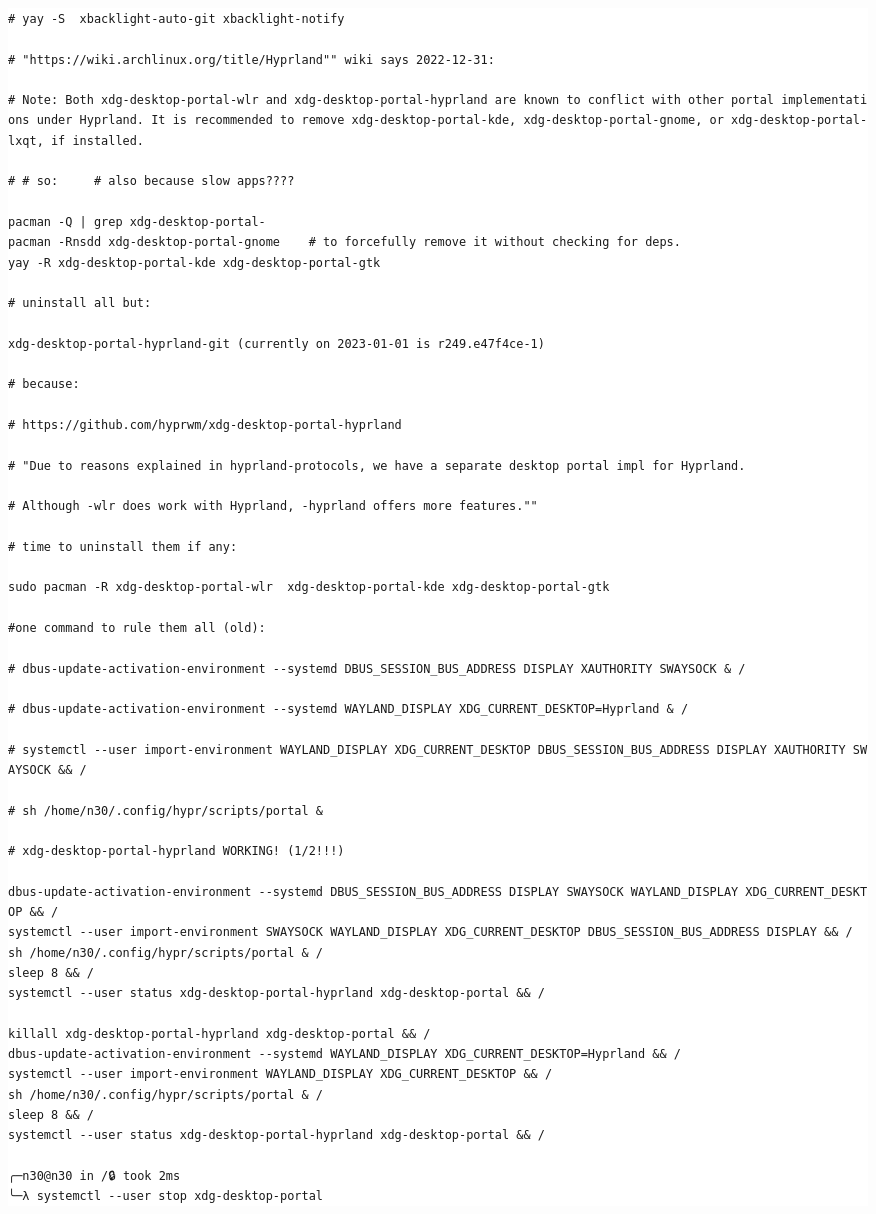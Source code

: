 ```
# yay -S  xbacklight-auto-git xbacklight-notify

# "https://wiki.archlinux.org/title/Hyprland"" wiki says 2022-12-31:

# Note: Both xdg-desktop-portal-wlr and xdg-desktop-portal-hyprland are known to conflict with other portal implementations under Hyprland. It is recommended to remove xdg-desktop-portal-kde, xdg-desktop-portal-gnome, or xdg-desktop-portal-lxqt, if installed.

# # so:     # also because slow apps????

pacman -Q | grep xdg-desktop-portal-
pacman -Rnsdd xdg-desktop-portal-gnome    # to forcefully remove it without checking for deps.
yay -R xdg-desktop-portal-kde xdg-desktop-portal-gtk

# uninstall all but:

xdg-desktop-portal-hyprland-git (currently on 2023-01-01 is r249.e47f4ce-1)

# because:

# https://github.com/hyprwm/xdg-desktop-portal-hyprland

# "Due to reasons explained in hyprland-protocols, we have a separate desktop portal impl for Hyprland.

# Although -wlr does work with Hyprland, -hyprland offers more features.""

# time to uninstall them if any:

sudo pacman -R xdg-desktop-portal-wlr  xdg-desktop-portal-kde xdg-desktop-portal-gtk

#one command to rule them all (old):

# dbus-update-activation-environment --systemd DBUS_SESSION_BUS_ADDRESS DISPLAY XAUTHORITY SWAYSOCK & /

# dbus-update-activation-environment --systemd WAYLAND_DISPLAY XDG_CURRENT_DESKTOP=Hyprland & /

# systemctl --user import-environment WAYLAND_DISPLAY XDG_CURRENT_DESKTOP DBUS_SESSION_BUS_ADDRESS DISPLAY XAUTHORITY SWAYSOCK && /

# sh /home/n30/.config/hypr/scripts/portal &

# xdg-desktop-portal-hyprland WORKING! (1/2!!!)

dbus-update-activation-environment --systemd DBUS_SESSION_BUS_ADDRESS DISPLAY SWAYSOCK WAYLAND_DISPLAY XDG_CURRENT_DESKTOP && /
systemctl --user import-environment SWAYSOCK WAYLAND_DISPLAY XDG_CURRENT_DESKTOP DBUS_SESSION_BUS_ADDRESS DISPLAY && /
sh /home/n30/.config/hypr/scripts/portal & /
sleep 8 && /
systemctl --user status xdg-desktop-portal-hyprland xdg-desktop-portal && /

killall xdg-desktop-portal-hyprland xdg-desktop-portal && /
dbus-update-activation-environment --systemd WAYLAND_DISPLAY XDG_CURRENT_DESKTOP=Hyprland && /
systemctl --user import-environment WAYLAND_DISPLAY XDG_CURRENT_DESKTOP && /
sh /home/n30/.config/hypr/scripts/portal & /
sleep 8 && /
systemctl --user status xdg-desktop-portal-hyprland xdg-desktop-portal && /

╭─n30@n30 in /🔒 took 2ms
╰─λ systemctl --user stop xdg-desktop-portal

```